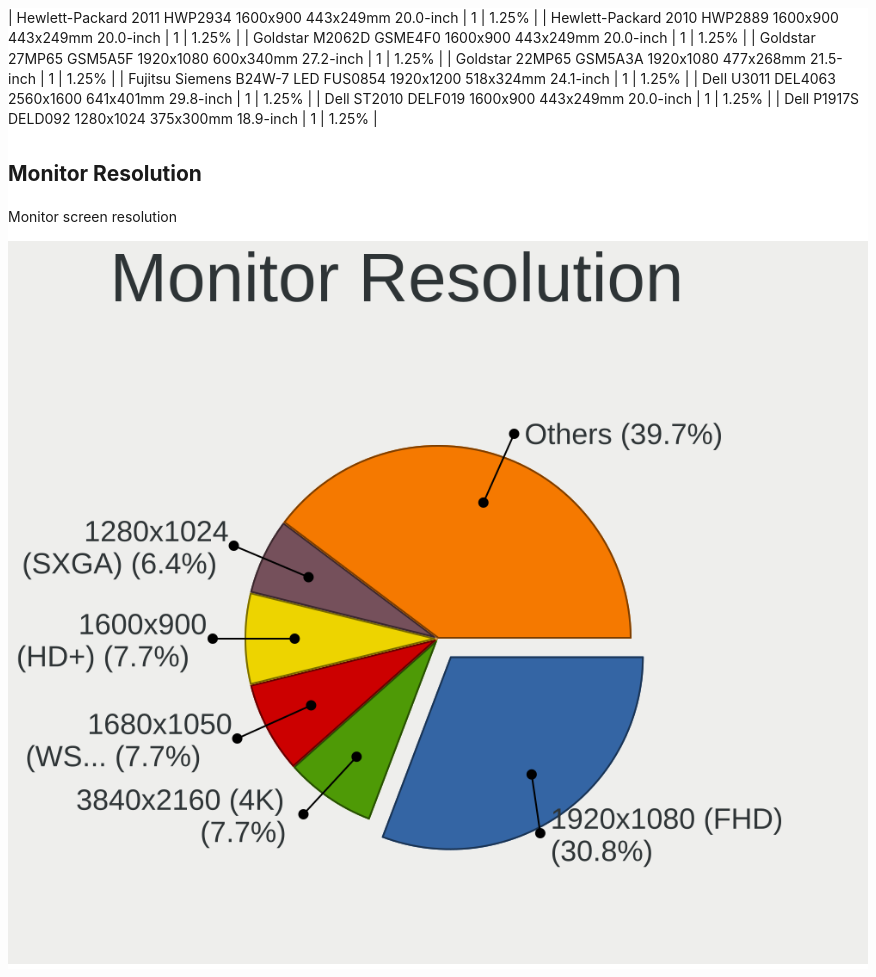 | Hewlett-Packard 2011 HWP2934 1600x900 443x249mm 20.0-inch               | 1        | 1.25%   |
| Hewlett-Packard 2010 HWP2889 1600x900 443x249mm 20.0-inch               | 1        | 1.25%   |
| Goldstar M2062D GSME4F0 1600x900 443x249mm 20.0-inch                    | 1        | 1.25%   |
| Goldstar 27MP65 GSM5A5F 1920x1080 600x340mm 27.2-inch                   | 1        | 1.25%   |
| Goldstar 22MP65 GSM5A3A 1920x1080 477x268mm 21.5-inch                   | 1        | 1.25%   |
| Fujitsu Siemens B24W-7 LED FUS0854 1920x1200 518x324mm 24.1-inch        | 1        | 1.25%   |
| Dell U3011 DEL4063 2560x1600 641x401mm 29.8-inch                        | 1        | 1.25%   |
| Dell ST2010 DELF019 1600x900 443x249mm 20.0-inch                        | 1        | 1.25%   |
| Dell P1917S DELD092 1280x1024 375x300mm 18.9-inch                       | 1        | 1.25%   |

Monitor Resolution
------------------

Monitor screen resolution

![Monitor Resolution](./images/pie_chart/mon_resolution.svg)

